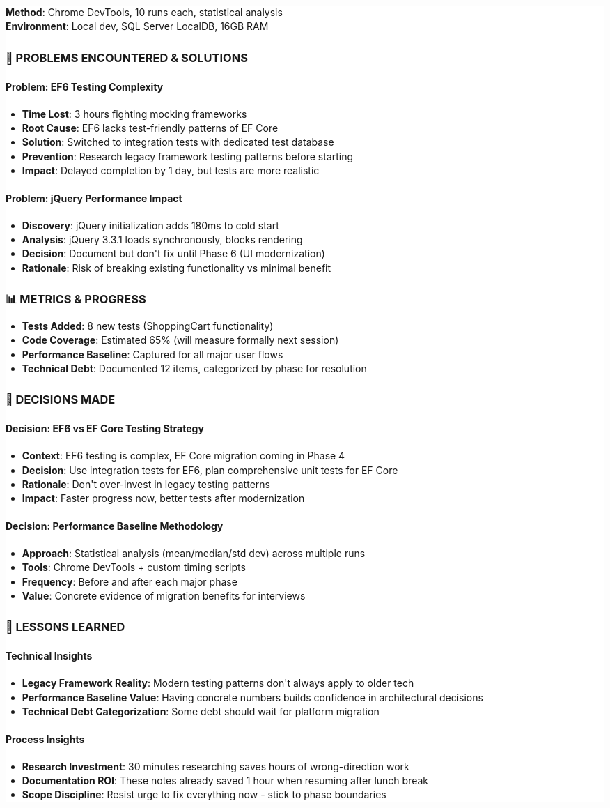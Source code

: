 **Method**: Chrome DevTools, 10 runs each, statistical analysis  
**Environment**: Local dev, SQL Server LocalDB, 16GB RAM

### 🚫 PROBLEMS ENCOUNTERED & SOLUTIONS

#### Problem: EF6 Testing Complexity
- **Time Lost**: 3 hours fighting mocking frameworks
- **Root Cause**: EF6 lacks test-friendly patterns of EF Core
- **Solution**: Switched to integration tests with dedicated test database
- **Prevention**: Research legacy framework testing patterns before starting
- **Impact**: Delayed completion by 1 day, but tests are more realistic

#### Problem: jQuery Performance Impact
- **Discovery**: jQuery initialization adds 180ms to cold start
- **Analysis**: jQuery 3.3.1 loads synchronously, blocks rendering
- **Decision**: Document but don't fix until Phase 6 (UI modernization)
- **Rationale**: Risk of breaking existing functionality vs minimal benefit

### 📊 METRICS & PROGRESS
- **Tests Added**: 8 new tests (ShoppingCart functionality)
- **Code Coverage**: Estimated 65% (will measure formally next session)
- **Performance Baseline**: Captured for all major user flows
- **Technical Debt**: Documented 12 items, categorized by phase for resolution

### 🎯 DECISIONS MADE

#### Decision: EF6 vs EF Core Testing Strategy
- **Context**: EF6 testing is complex, EF Core migration coming in Phase 4
- **Decision**: Use integration tests for EF6, plan comprehensive unit tests for EF Core
- **Rationale**: Don't over-invest in legacy testing patterns
- **Impact**: Faster progress now, better tests after modernization

#### Decision: Performance Baseline Methodology  
- **Approach**: Statistical analysis (mean/median/std dev) across multiple runs
- **Tools**: Chrome DevTools + custom timing scripts
- **Frequency**: Before and after each major phase
- **Value**: Concrete evidence of migration benefits for interviews

### 🧠 LESSONS LEARNED

#### Technical Insights
- **Legacy Framework Reality**: Modern testing patterns don't always apply to older tech
- **Performance Baseline Value**: Having concrete numbers builds confidence in architectural decisions
- **Technical Debt Categorization**: Some debt should wait for platform migration

#### Process Insights  
- **Research Investment**: 30 minutes researching saves hours of wrong-direction work
- **Documentation ROI**: These notes already saved 1 hour when resuming after lunch break
- **Scope Discipline**: Resist urge to fix everything now - stick to phase boundaries
